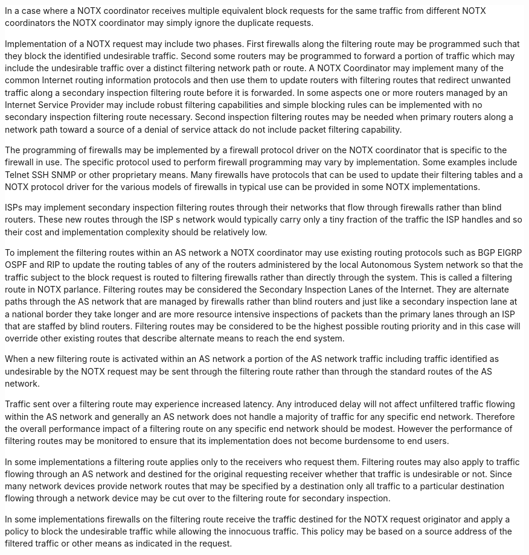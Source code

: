 In a case where a NOTX coordinator receives multiple equivalent block requests for the same traffic from different NOTX coordinators the NOTX coordinator may simply ignore the duplicate requests.

Implementation of a NOTX request may include two phases. First firewalls along the filtering route may be programmed such that they block the identified undesirable traffic. Second some routers may be programmed to forward a portion of traffic which may include the undesirable traffic over a distinct filtering network path or route. A NOTX Coordinator may implement many of the common Internet routing information protocols and then use them to update routers with filtering routes that redirect unwanted traffic along a secondary inspection filtering route before it is forwarded. In some aspects one or more routers managed by an Internet Service Provider may include robust filtering capabilities and simple blocking rules can be implemented with no secondary inspection filtering route necessary. Second inspection filtering routes may be needed when primary routers along a network path toward a source of a denial of service attack do not include packet filtering capability.

The programming of firewalls may be implemented by a firewall protocol driver on the NOTX coordinator that is specific to the firewall in use. The specific protocol used to perform firewall programming may vary by implementation. Some examples include Telnet SSH SNMP or other proprietary means. Many firewalls have protocols that can be used to update their filtering tables and a NOTX protocol driver for the various models of firewalls in typical use can be provided in some NOTX implementations.

ISPs may implement secondary inspection filtering routes through their networks that flow through firewalls rather than blind routers. These new routes through the ISP s network would typically carry only a tiny fraction of the traffic the ISP handles and so their cost and implementation complexity should be relatively low.

To implement the filtering routes within an AS network a NOTX coordinator may use existing routing protocols such as BGP EIGRP OSPF and RIP to update the routing tables of any of the routers administered by the local Autonomous System network so that the traffic subject to the block request is routed to filtering firewalls rather than directly through the system. This is called a filtering route in NOTX parlance. Filtering routes may be considered the Secondary Inspection Lanes of the Internet. They are alternate paths through the AS network that are managed by firewalls rather than blind routers and just like a secondary inspection lane at a national border they take longer and are more resource intensive inspections of packets than the primary lanes through an ISP that are staffed by blind routers. Filtering routes may be considered to be the highest possible routing priority and in this case will override other existing routes that describe alternate means to reach the end system.

When a new filtering route is activated within an AS network a portion of the AS network traffic including traffic identified as undesirable by the NOTX request may be sent through the filtering route rather than through the standard routes of the AS network.

Traffic sent over a filtering route may experience increased latency. Any introduced delay will not affect unfiltered traffic flowing within the AS network and generally an AS network does not handle a majority of traffic for any specific end network. Therefore the overall performance impact of a filtering route on any specific end network should be modest. However the performance of filtering routes may be monitored to ensure that its implementation does not become burdensome to end users.

In some implementations a filtering route applies only to the receivers who request them. Filtering routes may also apply to traffic flowing through an AS network and destined for the original requesting receiver whether that traffic is undesirable or not. Since many network devices provide network routes that may be specified by a destination only all traffic to a particular destination flowing through a network device may be cut over to the filtering route for secondary inspection.

In some implementations firewalls on the filtering route receive the traffic destined for the NOTX request originator and apply a policy to block the undesirable traffic while allowing the innocuous traffic. This policy may be based on a source address of the filtered traffic or other means as indicated in the request.
